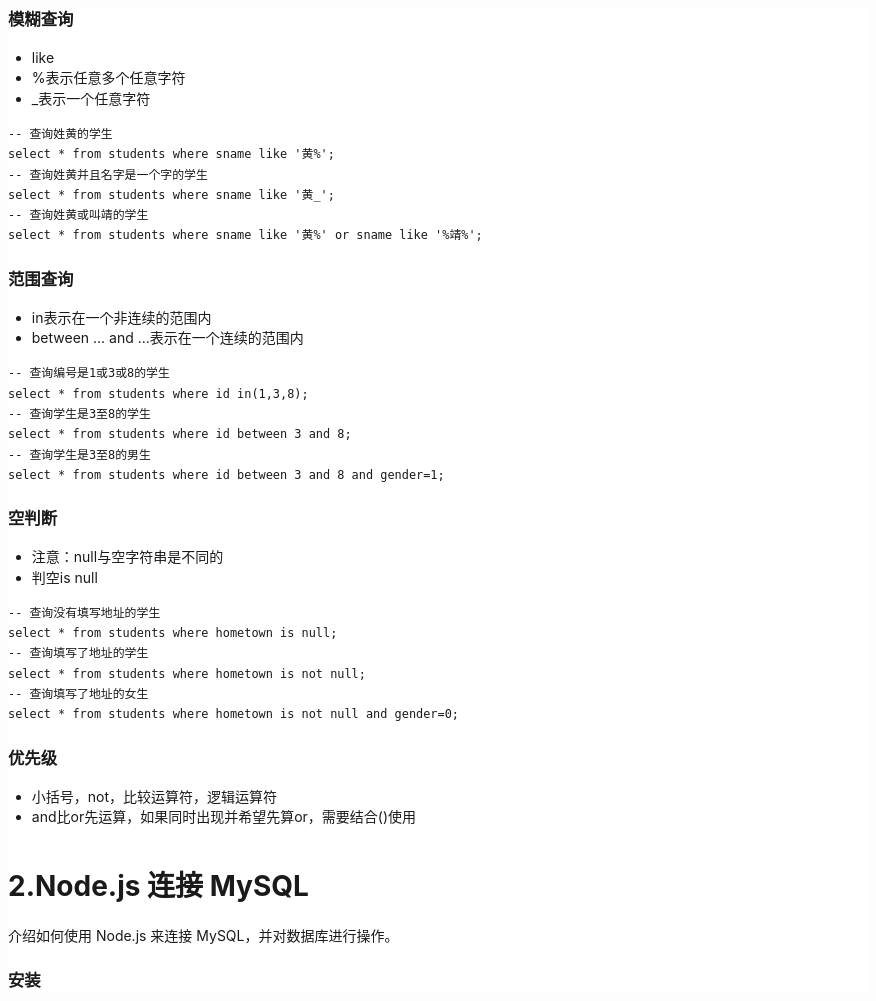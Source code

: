 ### 模糊查询

-   like
-   %表示任意多个任意字符
-   _表示一个任意字符

```mysql
-- 查询姓黄的学生
select * from students where sname like '黄%';
-- 查询姓黄并且名字是一个字的学生
select * from students where sname like '黄_';
-- 查询姓黄或叫靖的学生
select * from students where sname like '黄%' or sname like '%靖%';
```

### 范围查询

-   in表示在一个非连续的范围内
-   between ... and ...表示在一个连续的范围内

```mysql
-- 查询编号是1或3或8的学生
select * from students where id in(1,3,8);
-- 查询学生是3至8的学生
select * from students where id between 3 and 8;
-- 查询学生是3至8的男生
select * from students where id between 3 and 8 and gender=1;
```

### 空判断

-   注意：null与空字符串是不同的
-   判空is null

```mysql
-- 查询没有填写地址的学生
select * from students where hometown is null;
-- 查询填写了地址的学生
select * from students where hometown is not null;
-- 查询填写了地址的女生
select * from students where hometown is not null and gender=0;
```

### 优先级

-   小括号，not，比较运算符，逻辑运算符
-   and比or先运算，如果同时出现并希望先算or，需要结合()使用



# 2.Node.js 连接 MySQL

介绍如何使用 Node.js 来连接 MySQL，并对数据库进行操作。

### 安装
